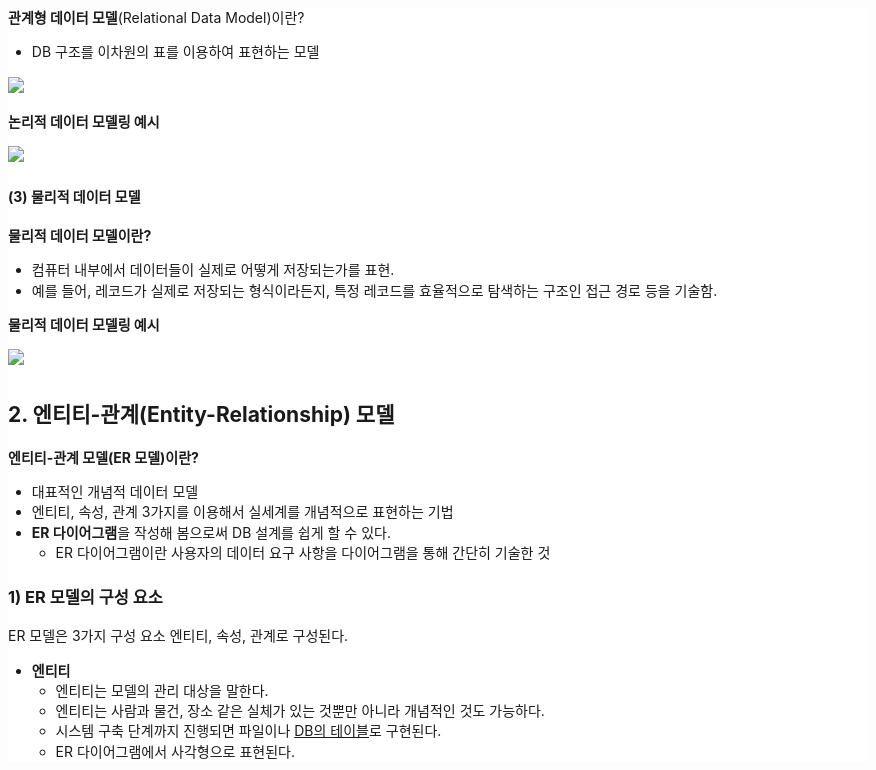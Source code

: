 



**관계형 데이터 모델**(Relational Data Model)이란?

- DB 구조를 이차원의 표를 이용하여 표현하는 모델

![](http://www.databaser.net/moniwiki/pds/_ea_b4_80_ea_b3_84_ed_98_95_eb_8d_b0_ec_9d_b4_ed_84_b0_eb_aa_a8_eb_8d_b8/r_model02.png)







**논리적 데이터 모델링 예시**

![](https://jistol.github.io/assets/img/database/database-data-modeling-base/4.gif)







#### (3) 물리적 데이터 모델

**물리적 데이터 모델이란?**

- 컴퓨터 내부에서 데이터들이 실제로 어떻게 저장되는가를 표현.
- 예를 들어, 레코드가 실제로 저장되는 형식이라든지, 특정 레코드를 효율적으로 탐색하는 구조인 접근 경로 등을 기술함.







**물리적 데이터 모델링 예시**

![](https://jistol.github.io/assets/img/database/database-data-modeling-base/5.png)







## 2. 엔티티-관계(Entity-Relationship) 모델

**엔티티-관계 모델(ER 모델)이란?**

- 대표적인 개념적 데이터 모델
- 엔티티, 속성, 관계 3가지를 이용해서 실세계를 개념적으로 표현하는 기법
- **ER 다이어그램**을 작성해 봄으로써 DB 설계를 쉽게 할 수 있다.
  - ER 다이어그램이란 사용자의 데이터 요구 사항을 다이어그램을 통해 간단히 기술한 것



### 1) ER 모델의 구성 요소

ER 모델은 3가지 구성 요소 엔티티, 속성, 관계로 구성된다.



- **엔티티**
  - 엔티티는 모델의 관리 대상을 말한다.
  - 엔티티는 사람과 물건, 장소 같은 실체가 있는 것뿐만 아니라 개념적인 것도 가능하다.
  - 시스템 구축 단계까지 진행되면 파일이나 <u>DB의 테이블</u>로 구현된다.
  - ER 다이어그램에서 사각형으로 표현된다.
